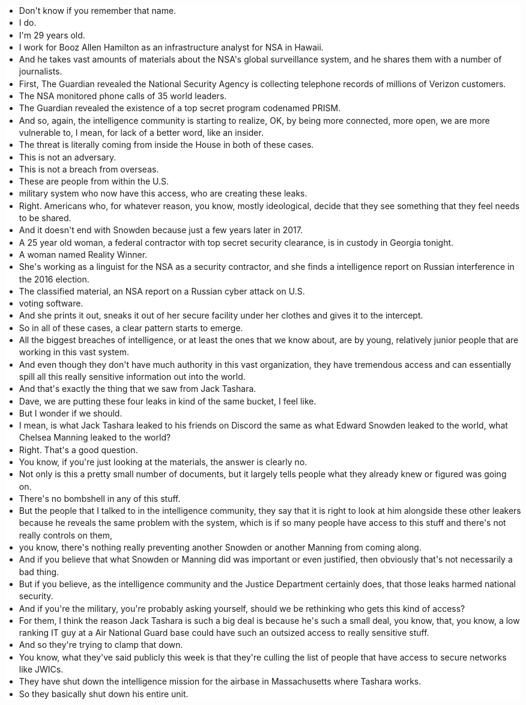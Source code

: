 *  Don't know if you remember that name.
*  I do.
*  I'm 29 years old.
*  I work for Booz Allen Hamilton as an infrastructure analyst for NSA in Hawaii.
*  And he takes vast amounts of materials about the NSA's global surveillance system, and he shares them with a number of journalists.
*  First, The Guardian revealed the National Security Agency is collecting telephone records of millions of Verizon customers.
*  The NSA monitored phone calls of 35 world leaders.
*  The Guardian revealed the existence of a top secret program codenamed PRISM.
*  And so, again, the intelligence community is starting to realize, OK, by being more connected, more open, we are more vulnerable to, I mean, for lack of a better word, like an insider.
*  The threat is literally coming from inside the House in both of these cases.
*  This is not an adversary.
*  This is not a breach from overseas.
*  These are people from within the U.S.
*  military system who now have this access, who are creating these leaks.
*  Right. Americans who, for whatever reason, you know, mostly ideological, decide that they see something that they feel needs to be shared.
*  And it doesn't end with Snowden because just a few years later in 2017.
*  A 25 year old woman, a federal contractor with top secret security clearance, is in custody in Georgia tonight.
*  A woman named Reality Winner.
*  She's working as a linguist for the NSA as a security contractor, and she finds a intelligence report on Russian interference in the 2016 election.
*  The classified material, an NSA report on a Russian cyber attack on U.S.
*  voting software.
*  And she prints it out, sneaks it out of her secure facility under her clothes and gives it to the intercept.
*  So in all of these cases, a clear pattern starts to emerge.
*  All the biggest breaches of intelligence, or at least the ones that we know about, are by young, relatively junior people that are working in this vast system.
*  And even though they don't have much authority in this vast organization, they have tremendous access and can essentially spill all this really sensitive information out into the world.
*  And that's exactly the thing that we saw from Jack Tashara.
*  Dave, we are putting these four leaks in kind of the same bucket, I feel like.
*  But I wonder if we should.
*  I mean, is what Jack Tashara leaked to his friends on Discord the same as what Edward Snowden leaked to the world, what Chelsea Manning leaked to the world?
*  Right. That's a good question.
*  You know, if you're just looking at the materials, the answer is clearly no.
*  Not only is this a pretty small number of documents, but it largely tells people what they already knew or figured was going on.
*  There's no bombshell in any of this stuff.
*  But the people that I talked to in the intelligence community, they say that it is right to look at him alongside these other leakers because he reveals the same problem with the system, which is if so many people have access to this stuff and there's not really controls on them,
*  you know, there's nothing really preventing another Snowden or another Manning from coming along.
*  And if you believe that what Snowden or Manning did was important or even justified, then obviously that's not necessarily a bad thing.
*  But if you believe, as the intelligence community and the Justice Department certainly does, that those leaks harmed national security.
*  And if you're the military, you're probably asking yourself, should we be rethinking who gets this kind of access?
*  For them, I think the reason Jack Tashara is such a big deal is because he's such a small deal, you know, that, you know, a low ranking IT guy at a Air National Guard base could have such an outsized access to really sensitive stuff.
*  And so they're trying to clamp that down.
*  You know, what they've said publicly this week is that they're culling the list of people that have access to secure networks like JWICs.
*  They have shut down the intelligence mission for the airbase in Massachusetts where Tashara works.
*  So they basically shut down his entire unit.